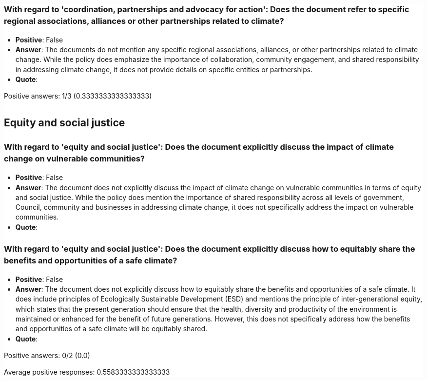 ### With regard to 'coordination, partnerships and advocacy for action': Does the document refer to specific regional associations, alliances or other partnerships related to climate?
* __Positive__: False
* __Answer__: The documents do not mention any specific regional associations, alliances, or other partnerships related to climate change. While the policy does emphasize the importance of collaboration, community engagement, and shared responsibility in addressing climate change, it does not provide details on specific entities or partnerships.
* __Quote__: 

Positive answers: 1/3 (0.3333333333333333)

## Equity and social justice
### With regard to 'equity and social justice': Does the document explicitly discuss the impact of climate change on vulnerable communities?
* __Positive__: False
* __Answer__: The document does not explicitly discuss the impact of climate change on vulnerable communities in terms of equity and social justice. While the policy does mention the importance of shared responsibility across all levels of government, Council, community and businesses in addressing climate change, it does not specifically address the impact on vulnerable communities.
* __Quote__: 
### With regard to 'equity and social justice': Does the document explicitly discuss how to equitably share the benefits and opportunities of a safe climate?
* __Positive__: False
* __Answer__: The document does not explicitly discuss how to equitably share the benefits and opportunities of a safe climate. It does include principles of Ecologically Sustainable Development (ESD) and mentions the principle of inter-generational equity, which states that the present generation should ensure that the health, diversity and productivity of the environment is maintained or enhanced for the benefit of future generations. However, this does not specifically address how the benefits and opportunities of a safe climate will be equitably shared.
* __Quote__: 

Positive answers: 0/2 (0.0)



Average positive responses: 0.5583333333333333
